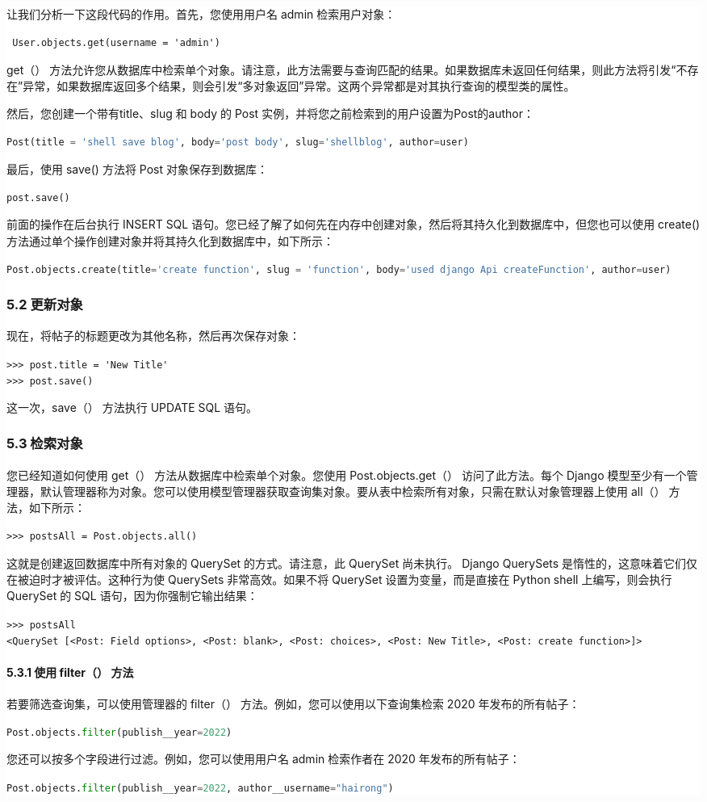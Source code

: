 让我们分析一下这段代码的作用。首先，您使用用户名 admin 检索用户对象：
```shell
 User.objects.get(username = 'admin')
```
get（） 方法允许您从数据库中检索单个对象。请注意，此方法需要与查询匹配的结果。如果数据库未返回任何结果，则此方法将引发“不存在”异常，如果数据库返回多个结果，则会引发“多对象返回”异常。这两个异常都是对其执行查询的模型类的属性。

然后，您创建一个带有title、slug 和 body 的 Post 实例，并将您之前检索到的用户设置为Post的author：
```python
Post(title = 'shell save blog', body='post body', slug='shellblog', author=user)
```

最后，使用 save() 方法将 Post 对象保存到数据库：
```python
post.save()
```

前面的操作在后台执行 INSERT SQL 语句。您已经了解了如何先在内存中创建对象，然后将其持久化到数据库中，但您也可以使用 create() 方法通过单个操作创建对象并将其持久化到数据库中，如下所示：
```python
Post.objects.create(title='create function', slug = 'function', body='used django Api createFunction', author=user)
```

### 5.2 更新对象
现在，将帖子的标题更改为其他名称，然后再次保存对象：
```shell
>>> post.title = 'New Title'
>>> post.save()
```
这一次，save（） 方法执行 UPDATE SQL 语句。

### 5.3 检索对象
您已经知道如何使用 get（） 方法从数据库中检索单个对象。您使用 Post.objects.get（） 访问了此方法。每个 Django 模型至少有一个管理器，默认管理器称为对象。您可以使用模型管理器获取查询集对象。要从表中检索所有对象，只需在默认对象管理器上使用 all（） 方法，如下所示：
```shell
>>> postsAll = Post.objects.all()
```
这就是创建返回数据库中所有对象的 QuerySet 的方式。请注意，此 QuerySet 尚未执行。 Django QuerySets 是惰性的，这意味着它们仅在被迫时才被评估。这种行为使 QuerySets 非常高效。如果不将 QuerySet 设置为变量，而是直接在 Python shell 上编写，则会执行 QuerySet 的 SQL 语句，因为你强制它输出结果：
```shell
>>> postsAll  
<QuerySet [<Post: Field options>, <Post: blank>, <Post: choices>, <Post: New Title>, <Post: create function>]>
```

#### 5.3.1 使用 filter（） 方法
若要筛选查询集，可以使用管理器的 filter（） 方法。例如，您可以使用以下查询集检索 2020 年发布的所有帖子：
```python
Post.objects.filter(publish__year=2022)
```

您还可以按多个字段进行过滤。例如，您可以使用用户名 admin 检索作者在 2020 年发布的所有帖子：
```python
Post.objects.filter(publish__year=2022, author__username="hairong")
```
